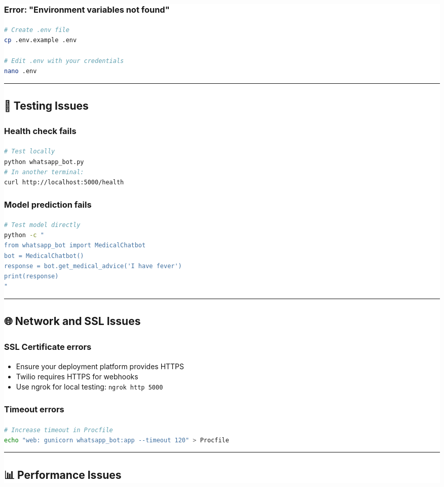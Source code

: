 ### Error: "Environment variables not found"
```bash
# Create .env file
cp .env.example .env

# Edit .env with your credentials
nano .env
```

---

## 🧪 Testing Issues

### Health check fails
```bash
# Test locally
python whatsapp_bot.py
# In another terminal:
curl http://localhost:5000/health
```

### Model prediction fails
```bash
# Test model directly
python -c "
from whatsapp_bot import MedicalChatbot
bot = MedicalChatbot()
response = bot.get_medical_advice('I have fever')
print(response)
"
```

---

## 🌐 Network and SSL Issues

### SSL Certificate errors
- Ensure your deployment platform provides HTTPS
- Twilio requires HTTPS for webhooks
- Use ngrok for local testing: `ngrok http 5000`

### Timeout errors
```bash
# Increase timeout in Procfile
echo "web: gunicorn whatsapp_bot:app --timeout 120" > Procfile
```

---

## 📊 Performance Issues
